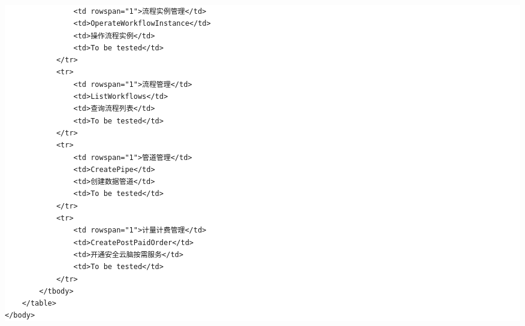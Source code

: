                     <td rowspan="1">流程实例管理</td>
                    <td>OperateWorkflowInstance</td>
                    <td>操作流程实例</td>
                    <td>To be tested</td>
                </tr>
                <tr>
                    <td rowspan="1">流程管理</td>
                    <td>ListWorkflows</td>
                    <td>查询流程列表</td>
                    <td>To be tested</td>
                </tr>
                <tr>
                    <td rowspan="1">管道管理</td>
                    <td>CreatePipe</td>
                    <td>创建数据管道</td>
                    <td>To be tested</td>
                </tr>
                <tr>
                    <td rowspan="1">计量计费管理</td>
                    <td>CreatePostPaidOrder</td>
                    <td>开通安全云脑按需服务</td>
                    <td>To be tested</td>
                </tr>
            </tbody>
        </table>
    </body>
</html>
